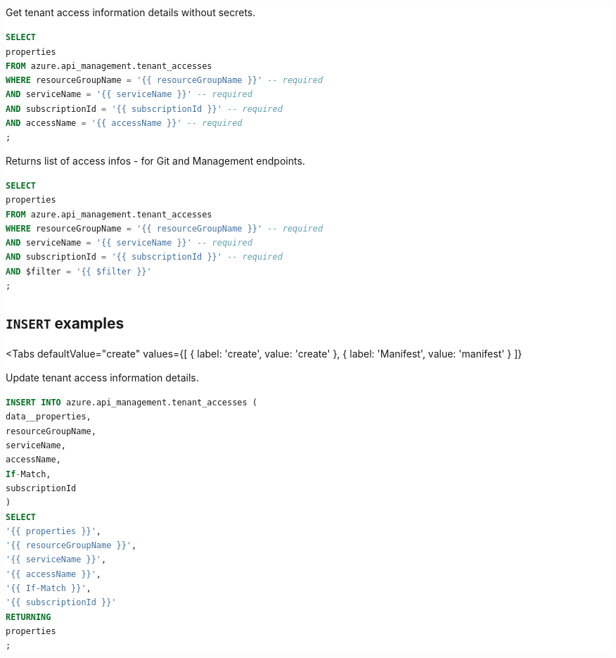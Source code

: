 Get tenant access information details without secrets.

```sql
SELECT
properties
FROM azure.api_management.tenant_accesses
WHERE resourceGroupName = '{{ resourceGroupName }}' -- required
AND serviceName = '{{ serviceName }}' -- required
AND subscriptionId = '{{ subscriptionId }}' -- required
AND accessName = '{{ accessName }}' -- required
;
```
</TabItem>
<TabItem value="list_by_service">

Returns list of access infos - for Git and Management endpoints.

```sql
SELECT
properties
FROM azure.api_management.tenant_accesses
WHERE resourceGroupName = '{{ resourceGroupName }}' -- required
AND serviceName = '{{ serviceName }}' -- required
AND subscriptionId = '{{ subscriptionId }}' -- required
AND $filter = '{{ $filter }}'
;
```
</TabItem>
</Tabs>


## `INSERT` examples

<Tabs
    defaultValue="create"
    values={[
        { label: 'create', value: 'create' },
        { label: 'Manifest', value: 'manifest' }
    ]}
>
<TabItem value="create">

Update tenant access information details.

```sql
INSERT INTO azure.api_management.tenant_accesses (
data__properties,
resourceGroupName,
serviceName,
accessName,
If-Match,
subscriptionId
)
SELECT 
'{{ properties }}',
'{{ resourceGroupName }}',
'{{ serviceName }}',
'{{ accessName }}',
'{{ If-Match }}',
'{{ subscriptionId }}'
RETURNING
properties
;
```
</TabItem>
<TabItem value="manifest">
